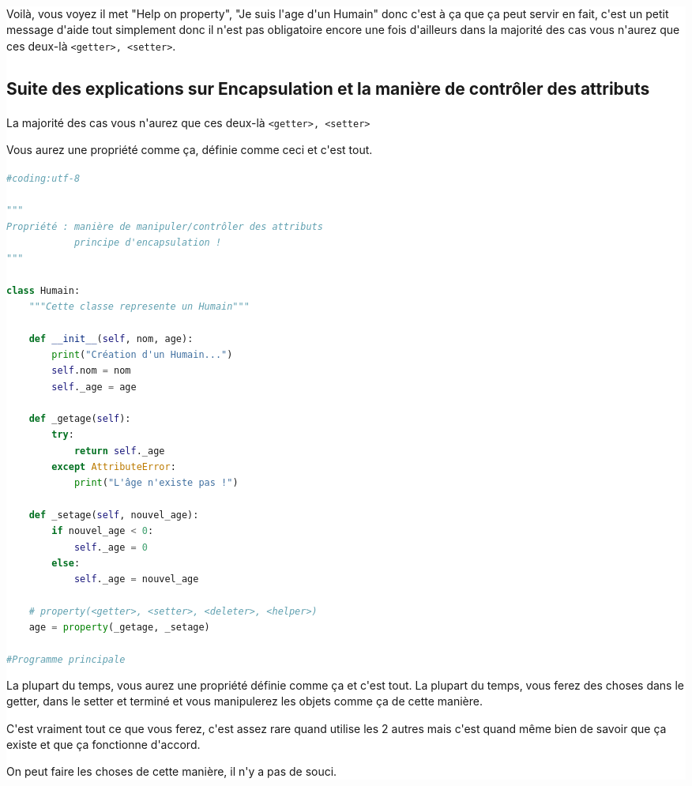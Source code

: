 Voilà, vous voyez il met "Help on property", "Je suis l'age d'un Humain" donc c'est à ça que ça peut servir en fait, c'est un petit message d'aide tout simplement donc il n'est pas obligatoire encore une fois d'ailleurs dans la majorité des cas vous n'aurez que ces deux-là `<getter>, <setter>`.

## Suite des explications sur Encapsulation et la manière de contrôler des attributs

La majorité des cas vous n'aurez que ces deux-là `<getter>, <setter>`

Vous aurez une propriété comme ça, définie comme ceci et c'est tout.

```py
#coding:utf-8

"""
Propriété : manière de manipuler/contrôler des attributs
            principe d'encapsulation !
"""

class Humain:
    """Cette classe represente un Humain"""

    def __init__(self, nom, age):
        print("Création d'un Humain...")
        self.nom = nom
        self._age = age
        
    def _getage(self):
        try:
            return self._age
        except AttributeError:
            print("L'âge n'existe pas !")   
    
    def _setage(self, nouvel_age):
        if nouvel_age < 0:
            self._age = 0
        else:
            self._age = nouvel_age
                           
    # property(<getter>, <setter>, <deleter>, <helper>)
    age = property(_getage, _setage)
        
#Programme principale
```

La plupart du temps, vous aurez une propriété définie comme ça et c'est tout. La plupart du temps, vous ferez des choses dans le getter, dans le setter et terminé et vous manipulerez les objets comme ça de cette manière.

C'est vraiment tout ce que vous ferez, c'est assez rare quand utilise les 2 autres mais c'est quand même bien de savoir que ça existe et que ça fonctionne d'accord.

On peut faire les choses de cette manière, il n'y a pas de souci.
